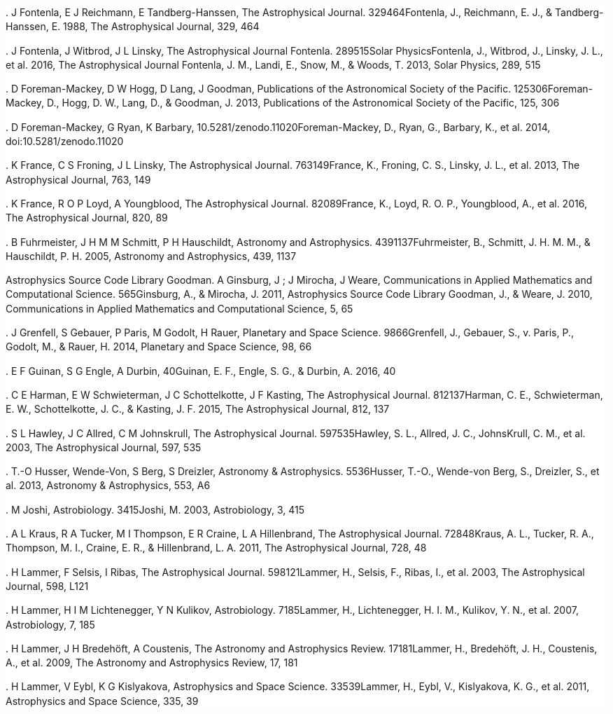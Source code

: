 . J Fontenla, E J Reichmann, E Tandberg-Hanssen, The Astrophysical Journal. 329464Fontenla, J., Reichmann, E. J., & Tandberg-Hanssen, E. 1988, The Astrophysical Journal, 329, 464

. J Fontenla, J Witbrod, J L Linsky, The Astrophysical Journal Fontenla. 289515Solar PhysicsFontenla, J., Witbrod, J., Linsky, J. L., et al. 2016, The Astrophysical Journal Fontenla, J. M., Landi, E., Snow, M., & Woods, T. 2013, Solar Physics, 289, 515

. D Foreman-Mackey, D W Hogg, D Lang, J Goodman, Publications of the Astronomical Society of the Pacific. 125306Foreman-Mackey, D., Hogg, D. W., Lang, D., & Goodman, J. 2013, Publications of the Astronomical Society of the Pacific, 125, 306

. D Foreman-Mackey, G Ryan, K Barbary, 10.5281/zenodo.11020Foreman-Mackey, D., Ryan, G., Barbary, K., et al. 2014, doi:10.5281/zenodo.11020

. K France, C S Froning, J L Linsky, The Astrophysical Journal. 763149France, K., Froning, C. S., Linsky, J. L., et al. 2013, The Astrophysical Journal, 763, 149

. K France, R O P Loyd, A Youngblood, The Astrophysical Journal. 82089France, K., Loyd, R. O. P., Youngblood, A., et al. 2016, The Astrophysical Journal, 820, 89

. B Fuhrmeister, J H M M Schmitt, P H Hauschildt, Astronomy and Astrophysics. 4391137Fuhrmeister, B., Schmitt, J. H. M. M., & Hauschildt, P. H. 2005, Astronomy and Astrophysics, 439, 1137

Astrophysics Source Code Library Goodman. A Ginsburg, J ; J Mirocha, J Weare, Communications in Applied Mathematics and Computational Science. 565Ginsburg, A., & Mirocha, J. 2011, Astrophysics Source Code Library Goodman, J., & Weare, J. 2010, Communications in Applied Mathematics and Computational Science, 5, 65

. J Grenfell, S Gebauer, P Paris, M Godolt, H Rauer, Planetary and Space Science. 9866Grenfell, J., Gebauer, S., v. Paris, P., Godolt, M., & Rauer, H. 2014, Planetary and Space Science, 98, 66

. E F Guinan, S G Engle, A Durbin, 40Guinan, E. F., Engle, S. G., & Durbin, A. 2016, 40

. C E Harman, E W Schwieterman, J C Schottelkotte, J F Kasting, The Astrophysical Journal. 812137Harman, C. E., Schwieterman, E. W., Schottelkotte, J. C., & Kasting, J. F. 2015, The Astrophysical Journal, 812, 137

. S L Hawley, J C Allred, C M Johnskrull, The Astrophysical Journal. 597535Hawley, S. L., Allred, J. C., JohnsKrull, C. M., et al. 2003, The Astrophysical Journal, 597, 535

. T.-O Husser, Wende-Von, S Berg, S Dreizler, Astronomy & Astrophysics. 5536Husser, T.-O., Wende-von Berg, S., Dreizler, S., et al. 2013, Astronomy & Astrophysics, 553, A6

. M Joshi, Astrobiology. 3415Joshi, M. 2003, Astrobiology, 3, 415

. A L Kraus, R A Tucker, M I Thompson, E R Craine, L A Hillenbrand, The Astrophysical Journal. 72848Kraus, A. L., Tucker, R. A., Thompson, M. I., Craine, E. R., & Hillenbrand, L. A. 2011, The Astrophysical Journal, 728, 48

. H Lammer, F Selsis, I Ribas, The Astrophysical Journal. 598121Lammer, H., Selsis, F., Ribas, I., et al. 2003, The Astrophysical Journal, 598, L121

. H Lammer, H I M Lichtenegger, Y N Kulikov, Astrobiology. 7185Lammer, H., Lichtenegger, H. I. M., Kulikov, Y. N., et al. 2007, Astrobiology, 7, 185

. H Lammer, J H Bredehöft, A Coustenis, The Astronomy and Astrophysics Review. 17181Lammer, H., Bredehöft, J. H., Coustenis, A., et al. 2009, The Astronomy and Astrophysics Review, 17, 181

. H Lammer, V Eybl, K G Kislyakova, Astrophysics and Space Science. 33539Lammer, H., Eybl, V., Kislyakova, K. G., et al. 2011, Astrophysics and Space Science, 335, 39

